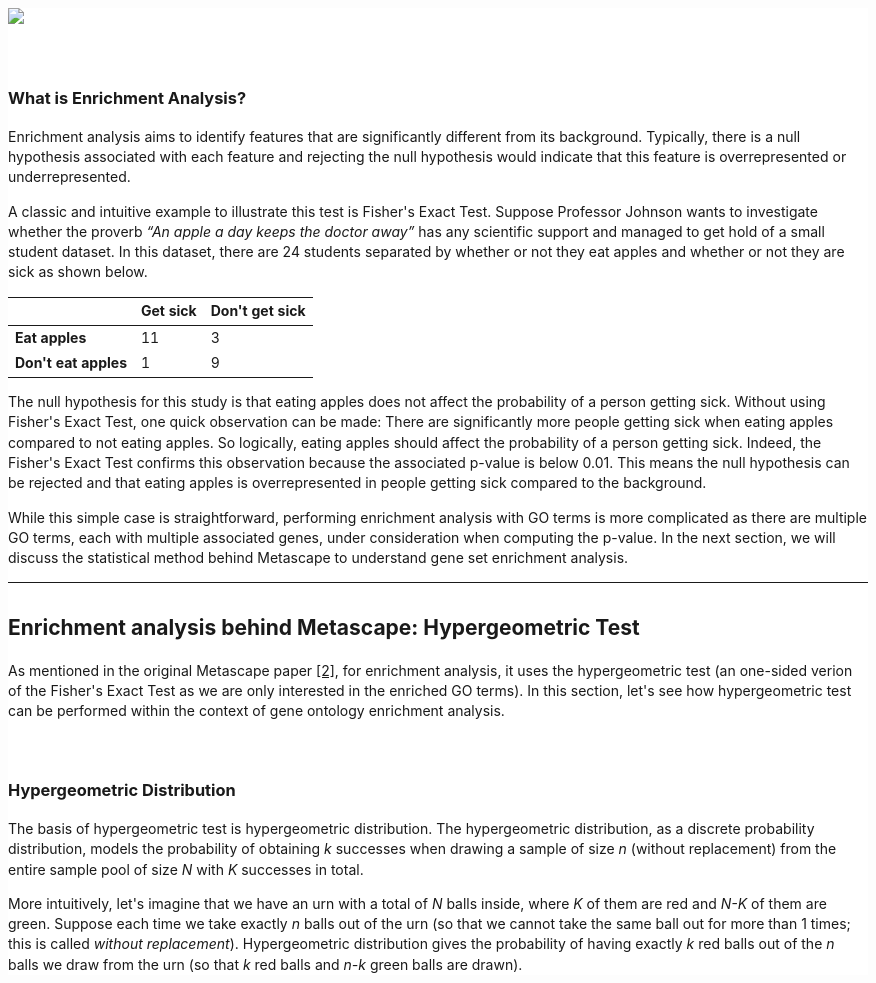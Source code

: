 ![](./img/metascape.png)

<br>

### What is Enrichment Analysis? 

Enrichment analysis aims to identify features that are significantly different from its background. Typically, there is a null hypothesis associated with each feature and rejecting the null hypothesis would indicate that this feature is overrepresented or underrepresented. 

A classic and intuitive example to illustrate this test is Fisher's Exact Test. Suppose Professor Johnson wants to investigate whether the proverb *“An apple a day keeps the doctor away”* has any scientific support and managed to get hold of a small student dataset. In this dataset, there are 24 students separated by whether or not they eat apples and whether or not they are sick as shown below.   

|                      | Get sick | Don't get sick |
|----------------------|----------|----------------|
| **Eat apples**       | 11       | 3              |
| **Don't eat apples** | 1        | 9              |

The null hypothesis for this study is that eating apples does not affect the probability of a person getting sick. Without using Fisher's Exact Test, one quick observation can be made: There are significantly more people getting sick when eating apples compared to not eating apples. So logically, eating apples should affect the probability of a person getting sick. Indeed, the Fisher's Exact Test confirms this observation because the associated p-value is below 0.01. This means the null hypothesis can be rejected and that eating apples is overrepresented in people getting sick compared to the background. 

While this simple case is straightforward, performing enrichment analysis with GO terms is more complicated as there are multiple GO terms, each with multiple associated genes, under consideration when computing the p-value. In the next section, we will discuss the statistical method behind Metascape to understand gene set enrichment analysis. 

---

## Enrichment analysis behind Metascape: Hypergeometric Test
As mentioned in the original Metascape paper [[2]](https://www.nature.com/articles/s41467-019-09234-6), for enrichment analysis, it uses the hypergeometric test (an one-sided verion of the Fisher's Exact Test as we are only interested in the enriched GO terms). In this section, let's see how hypergeometric test can be performed within the context of gene ontology enrichment analysis.

<br>

### Hypergeometric Distribution

The basis of hypergeometric test is hypergeometric distribution. The hypergeometric distribution, as a discrete probability distribution, models the probability of obtaining *k* successes when drawing a sample of size *n* (without replacement) from the entire sample pool of size *N* with *K* successes in total. 

More intuitively, let's imagine that we have an urn with a total of *N* balls inside, where *K* of them are red and *N-K* of them are green. Suppose each time we take exactly *n* balls out of the urn (so that we cannot take the same ball out for more than 1 times; this is called *without replacement*). Hypergeometric distribution gives the probability of having exactly *k* red balls out of the *n* balls we draw from the urn (so that *k* red balls and *n-k* green balls are drawn).
